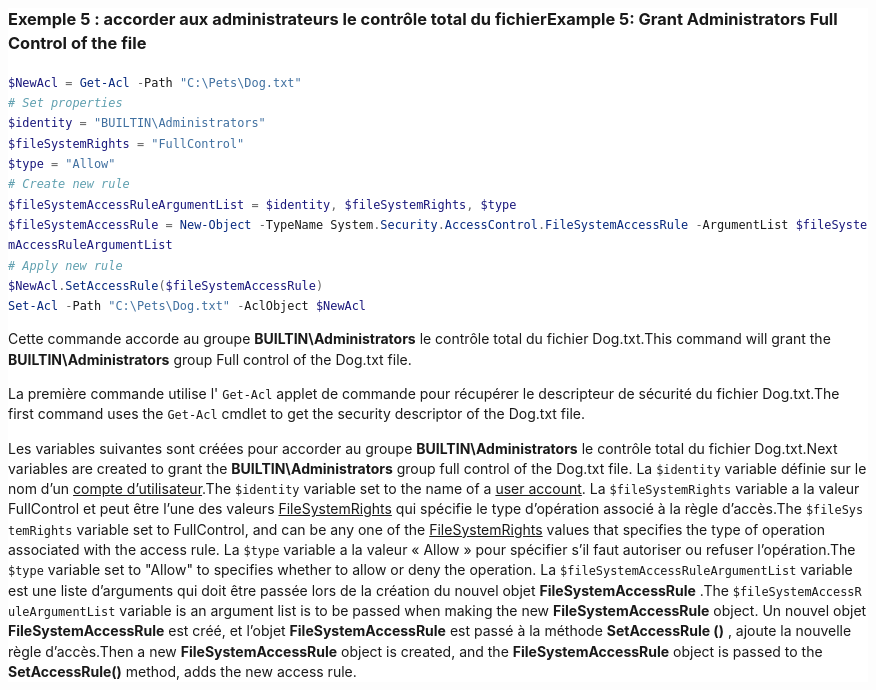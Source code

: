 ### <span data-ttu-id="9e272-154">Exemple 5 : accorder aux administrateurs le contrôle total du fichier</span><span class="sxs-lookup"><span data-stu-id="9e272-154">Example 5: Grant Administrators Full Control of the file</span></span>

```powershell
$NewAcl = Get-Acl -Path "C:\Pets\Dog.txt"
# Set properties
$identity = "BUILTIN\Administrators"
$fileSystemRights = "FullControl"
$type = "Allow"
# Create new rule
$fileSystemAccessRuleArgumentList = $identity, $fileSystemRights, $type
$fileSystemAccessRule = New-Object -TypeName System.Security.AccessControl.FileSystemAccessRule -ArgumentList $fileSystemAccessRuleArgumentList
# Apply new rule
$NewAcl.SetAccessRule($fileSystemAccessRule)
Set-Acl -Path "C:\Pets\Dog.txt" -AclObject $NewAcl
```

<span data-ttu-id="9e272-155">Cette commande accorde au groupe **BUILTIN\Administrators** le contrôle total du fichier Dog.txt.</span><span class="sxs-lookup"><span data-stu-id="9e272-155">This command will grant the **BUILTIN\Administrators** group Full control of the Dog.txt file.</span></span>

<span data-ttu-id="9e272-156">La première commande utilise l' `Get-Acl` applet de commande pour récupérer le descripteur de sécurité du fichier Dog.txt.</span><span class="sxs-lookup"><span data-stu-id="9e272-156">The first command uses the `Get-Acl` cmdlet to get the security descriptor of the Dog.txt file.</span></span>

<span data-ttu-id="9e272-157">Les variables suivantes sont créées pour accorder au groupe **BUILTIN\Administrators** le contrôle total du fichier Dog.txt.</span><span class="sxs-lookup"><span data-stu-id="9e272-157">Next variables are created to grant the **BUILTIN\Administrators** group full control of the Dog.txt file.</span></span> <span data-ttu-id="9e272-158">La `$identity` variable définie sur le nom d’un [compte d’utilisateur](/dotnet/api/system.security.accesscontrol.filesystemaccessrule.-ctor).</span><span class="sxs-lookup"><span data-stu-id="9e272-158">The `$identity` variable set to the name of a [user account](/dotnet/api/system.security.accesscontrol.filesystemaccessrule.-ctor).</span></span> <span data-ttu-id="9e272-159">La `$fileSystemRights` variable a la valeur FullControl et peut être l’une des valeurs [FileSystemRights](/dotnet/api/system.security.accesscontrol.filesystemrights) qui spécifie le type d’opération associé à la règle d’accès.</span><span class="sxs-lookup"><span data-stu-id="9e272-159">The `$fileSystemRights` variable set to FullControl, and can be any one of the [FileSystemRights](/dotnet/api/system.security.accesscontrol.filesystemrights) values that specifies the type of operation associated with the access rule.</span></span> <span data-ttu-id="9e272-160">La `$type` variable a la valeur « Allow » pour spécifier s’il faut autoriser ou refuser l’opération.</span><span class="sxs-lookup"><span data-stu-id="9e272-160">The `$type` variable set to "Allow" to specifies whether to allow or deny the operation.</span></span> <span data-ttu-id="9e272-161">La `$fileSystemAccessRuleArgumentList` variable est une liste d’arguments qui doit être passée lors de la création du nouvel objet **FileSystemAccessRule** .</span><span class="sxs-lookup"><span data-stu-id="9e272-161">The `$fileSystemAccessRuleArgumentList` variable is an argument list is to be passed when making the new **FileSystemAccessRule** object.</span></span> <span data-ttu-id="9e272-162">Un nouvel objet **FileSystemAccessRule** est créé, et l’objet **FileSystemAccessRule** est passé à la méthode **SetAccessRule ()** , ajoute la nouvelle règle d’accès.</span><span class="sxs-lookup"><span data-stu-id="9e272-162">Then a new **FileSystemAccessRule** object is created, and the **FileSystemAccessRule** object is passed to the **SetAccessRule()** method, adds the new access rule.</span></span>
